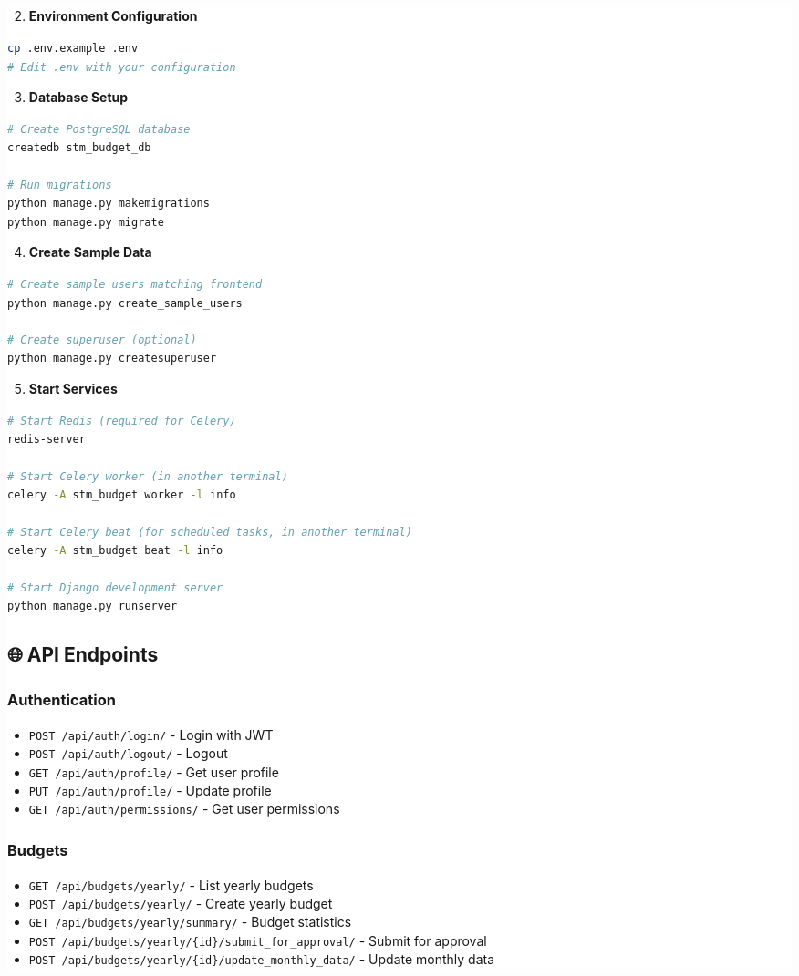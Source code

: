2. **Environment Configuration**
```bash
cp .env.example .env
# Edit .env with your configuration
```

3. **Database Setup**
```bash
# Create PostgreSQL database
createdb stm_budget_db

# Run migrations
python manage.py makemigrations
python manage.py migrate
```

4. **Create Sample Data**
```bash
# Create sample users matching frontend
python manage.py create_sample_users

# Create superuser (optional)
python manage.py createsuperuser
```

5. **Start Services**
```bash
# Start Redis (required for Celery)
redis-server

# Start Celery worker (in another terminal)
celery -A stm_budget worker -l info

# Start Celery beat (for scheduled tasks, in another terminal)
celery -A stm_budget beat -l info

# Start Django development server
python manage.py runserver
```

## 🌐 API Endpoints

### Authentication
- `POST /api/auth/login/` - Login with JWT
- `POST /api/auth/logout/` - Logout
- `GET /api/auth/profile/` - Get user profile
- `PUT /api/auth/profile/` - Update profile
- `GET /api/auth/permissions/` - Get user permissions

### Budgets
- `GET /api/budgets/yearly/` - List yearly budgets
- `POST /api/budgets/yearly/` - Create yearly budget
- `GET /api/budgets/yearly/summary/` - Budget statistics
- `POST /api/budgets/yearly/{id}/submit_for_approval/` - Submit for approval
- `POST /api/budgets/yearly/{id}/update_monthly_data/` - Update monthly data
